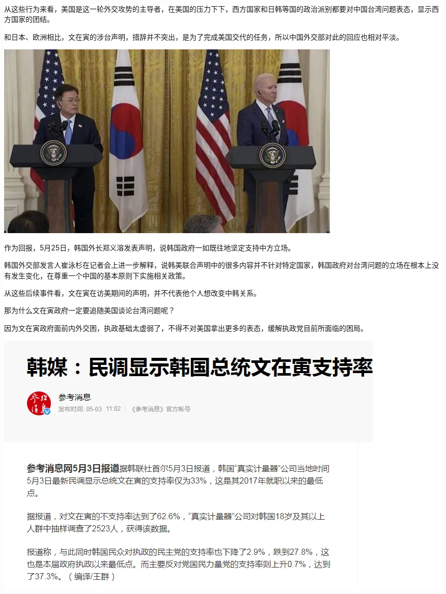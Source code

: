 从这些行为来看，美国是这一轮外交攻势的主导者，在美国的压力下下，西方国家和日韩等国的政治派别都要对中国台湾问题表态，显示西方国家的团结。

和日本、欧洲相比，文在寅的涉台声明，措辞并不突出，是为了完成美国交代的任务，所以中国外交部对此的回应也相对平淡。

![](/images/btnews/btnews/0201_0300/0283/image6.webp)

作为回报，5月25日，韩国外长郑义溶发表声明，说韩国政府一如既往地坚定支持中方立场。

韩国外交部发言人崔泳杉在记者会上进一步解释，说韩美联合声明中的很多内容并不针对特定国家，韩国政府对台湾问题的立场在根本上没有发生变化，在尊重一个中国的基本原则下实施相关政策。

从这些后续事件看，文在寅在访美期间的声明，并不代表他个人想改变中韩关系。

那为什么文在寅政府一定要追随美国谈论台湾问题呢？

因为文在寅政府面前内外交困，执政基础太虚弱了，不得不对美国拿出更多的表态，缓解执政党目前所面临的困局。

![](/images/btnews/btnews/0201_0300/0283/image7.webp)
